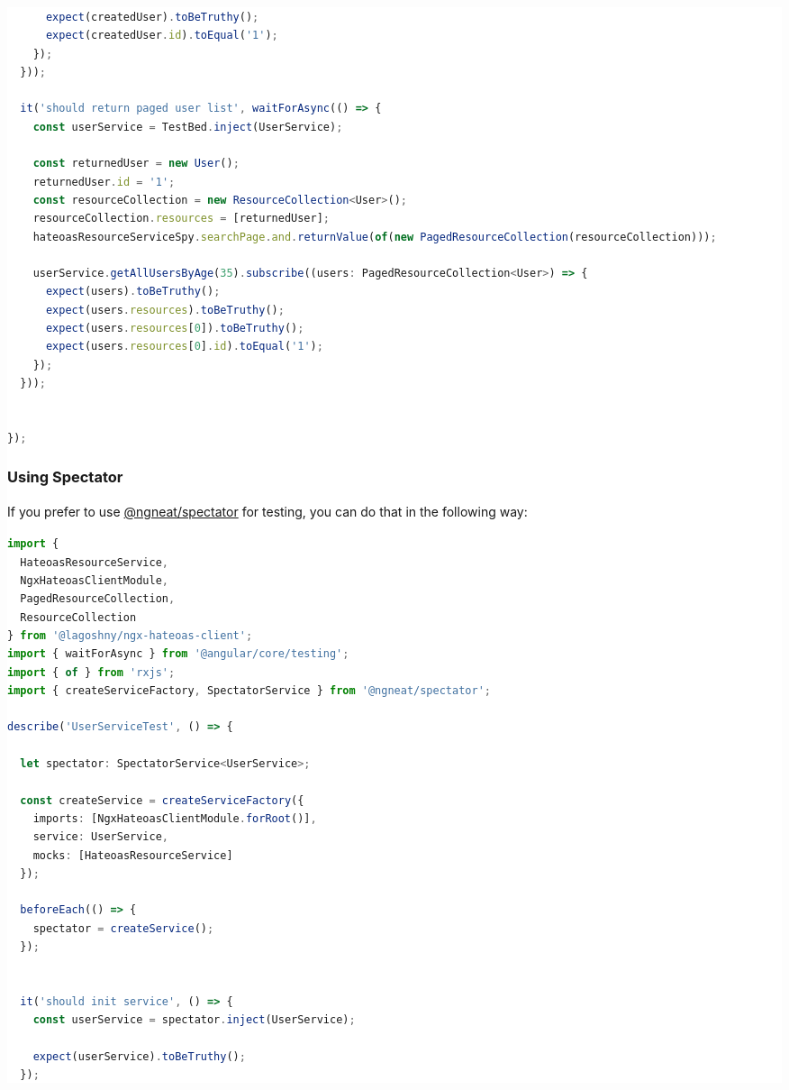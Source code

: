 ````ts
      expect(createdUser).toBeTruthy();
      expect(createdUser.id).toEqual('1');
    });
  }));

  it('should return paged user list', waitForAsync(() => {
    const userService = TestBed.inject(UserService);

    const returnedUser = new User();
    returnedUser.id = '1';
    const resourceCollection = new ResourceCollection<User>();
    resourceCollection.resources = [returnedUser];
    hateoasResourceServiceSpy.searchPage.and.returnValue(of(new PagedResourceCollection(resourceCollection)));

    userService.getAllUsersByAge(35).subscribe((users: PagedResourceCollection<User>) => {
      expect(users).toBeTruthy();
      expect(users.resources).toBeTruthy();
      expect(users.resources[0]).toBeTruthy();
      expect(users.resources[0].id).toEqual('1');
    });
  }));


});

````

### Using Spectator

If you prefer to use [@ngneat/spectator](https://www.npmjs.com/package/@ngneat/spectator) for testing, you can do that in the following way:

```ts
import {
  HateoasResourceService,
  NgxHateoasClientModule,
  PagedResourceCollection,
  ResourceCollection
} from '@lagoshny/ngx-hateoas-client';
import { waitForAsync } from '@angular/core/testing';
import { of } from 'rxjs';
import { createServiceFactory, SpectatorService } from '@ngneat/spectator';

describe('UserServiceTest', () => {

  let spectator: SpectatorService<UserService>;

  const createService = createServiceFactory({
    imports: [NgxHateoasClientModule.forRoot()],
    service: UserService,
    mocks: [HateoasResourceService]
  });

  beforeEach(() => {
    spectator = createService();
  });


  it('should init service', () => {
    const userService = spectator.inject(UserService);

    expect(userService).toBeTruthy();
  });
```

   [routeName1: string]: {
   [routeName2: string]: {